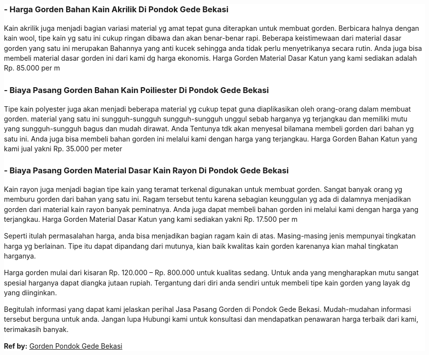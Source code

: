 ### \- Harga Gorden Bahan Kain Akrilik Di Pondok Gede Bekasi

Kain akrilik juga menjadi bagian variasi material yg amat tepat guna diterapkan untuk membuat gorden. Berbicara halnya dengan kain wool, tipe kain yg satu ini cukup ringan dibawa dan akan benar-benar rapi. Beberapa keistimewaan dari material dasar gorden yang satu ini merupakan Bahannya yang anti kucek sehingga anda tidak perlu menyetrikanya secara rutin. Anda juga bisa membeli material dasar gorden ini dari kami dg harga ekonomis. Harga Gorden Material Dasar Katun yang kami sediakan adalah Rp. 85.000 per m

### \- Biaya Pasang Gorden Bahan Kain Poiliester Di Pondok Gede Bekasi

Tipe kain polyester juga akan menjadi beberapa material yg cukup tepat guna diaplikasikan oleh orang-orang dalam membuat gorden. material yang satu ini sungguh-sungguh sungguh-sungguh unggul sebab harganya yg terjangkau dan memiliki mutu yang sungguh-sungguh bagus dan mudah dirawat. Anda Tentunya tdk akan menyesal bilamana membeli gorden dari bahan yg satu ini. Anda juga bisa membeli bahan gorden ini melalui kami dengan harga yang terjangkau. Harga Gorden Bahan Katun yang kami jual yakni Rp. 35.000 per meter

### \- Biaya Pasang Gorden Material Dasar Kain Rayon Di Pondok Gede Bekasi

Kain rayon juga menjadi bagian tipe kain yang teramat terkenal digunakan untuk membuat gorden. Sangat banyak orang yg memburu gorden dari bahan yang satu ini. Ragam tersebut tentu karena sebagian keunggulan yg ada di dalamnya menjadikan gorden dari material kain rayon banyak peminatnya. Anda juga dapat membeli bahan gorden ini melalui kami dengan harga yang terjangkau. Harga Gorden Material Dasar Katun yang kami sediakan yakni Rp. 17.500 per m

Seperti itulah permasalahan harga, anda bisa menjadikan bagian ragam kain di atas. Masing-masing jenis mempunyai tingkatan harga yg berlainan. Tipe itu dapat dipandang dari mutunya, kian baik kwalitas kain gorden karenanya kian mahal tingkatan harganya.

Harga gorden mulai dari kisaran Rp. 120.000 – Rp. 800.000 untuk kualitas sedang. Untuk anda yang mengharapkan mutu sangat spesial harganya dapat diangka jutaan rupiah. Tergantung dari diri anda sendiri untuk membeli tipe kain gorden yang layak dg yang diinginkan.

Begitulah informasi yang dapat kami jelaskan perihal Jasa Pasang Gorden di Pondok Gede Bekasi. Mudah-mudahan informasi tersebut berguna untuk anda. Jangan lupa Hubungi kami untuk konsultasi dan mendapatkan penawaran harga terbaik dari kami, terimakasih banyak.

**Ref by:**  [Gorden  Pondok Gede Bekasi](https://id.wikipedia.org/wiki/Gorden)
